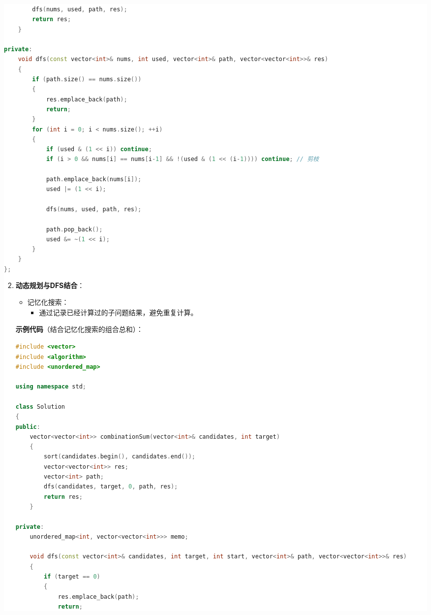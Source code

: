    ```cpp
           dfs(nums, used, path, res);
           return res;
       }
   
   private:
       void dfs(const vector<int>& nums, int used, vector<int>& path, vector<vector<int>>& res)
       {
           if (path.size() == nums.size())
           {
               res.emplace_back(path);
               return;
           }
           for (int i = 0; i < nums.size(); ++i)
           {
               if (used & (1 << i)) continue;
               if (i > 0 && nums[i] == nums[i-1] && !(used & (1 << (i-1)))) continue; // 剪枝
               
               path.emplace_back(nums[i]);
               used |= (1 << i);
               
               dfs(nums, used, path, res);
               
               path.pop_back();
               used &= ~(1 << i);
           }
       }
   };
   ```

2. **动态规划与DFS结合**：

   - 记忆化搜索：
     - 通过记录已经计算过的子问题结果，避免重复计算。

   **示例代码**（结合记忆化搜索的组合总和）：

   ```cpp
   #include <vector>
   #include <algorithm>
   #include <unordered_map>
   
   using namespace std;
   
   class Solution
   {
   public:
       vector<vector<int>> combinationSum(vector<int>& candidates, int target)
       {
           sort(candidates.begin(), candidates.end());
           vector<vector<int>> res;
           vector<int> path;
           dfs(candidates, target, 0, path, res);
           return res;
       }
   
   private:
       unordered_map<int, vector<vector<int>>> memo;
   
       void dfs(const vector<int>& candidates, int target, int start, vector<int>& path, vector<vector<int>>& res)
       {
           if (target == 0)
           {
               res.emplace_back(path);
               return;
   ```